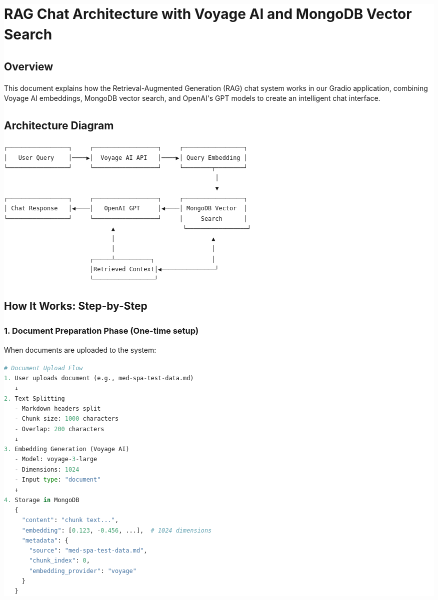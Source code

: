 # RAG Chat Architecture with Voyage AI and MongoDB Vector Search

## Overview

This document explains how the Retrieval-Augmented Generation (RAG) chat system works in our Gradio application, combining Voyage AI embeddings, MongoDB vector search, and OpenAI's GPT models to create an intelligent chat interface.

## Architecture Diagram

```
┌─────────────────┐     ┌──────────────────┐     ┌─────────────────┐
│   User Query    │────▶│  Voyage AI API   │────▶│ Query Embedding │
└─────────────────┘     └──────────────────┘     └────────┬────────┘
                                                           │
                                                           ▼
┌─────────────────┐     ┌──────────────────┐     ┌─────────────────┐
│ Chat Response   │◀────│   OpenAI GPT     │◀────│ MongoDB Vector  │
└─────────────────┘     └──────────────────┘     │     Search      │
                              ▲                   └─────────────────┘
                              │                           ▲
                              │                           │
                        ┌─────┴──────────┐                │
                        │Retrieved Context│◀───────────────┘
                        └─────────────────┘
```

## How It Works: Step-by-Step

### 1. Document Preparation Phase (One-time setup)

When documents are uploaded to the system:

```python
# Document Upload Flow
1. User uploads document (e.g., med-spa-test-data.md)
   ↓
2. Text Splitting
   - Markdown headers split
   - Chunk size: 1000 characters
   - Overlap: 200 characters
   ↓
3. Embedding Generation (Voyage AI)
   - Model: voyage-3-large
   - Dimensions: 1024
   - Input type: "document"
   ↓
4. Storage in MongoDB
   {
     "content": "chunk text...",
     "embedding": [0.123, -0.456, ...],  # 1024 dimensions
     "metadata": {
       "source": "med-spa-test-data.md",
       "chunk_index": 0,
       "embedding_provider": "voyage"
     }
   }
```
